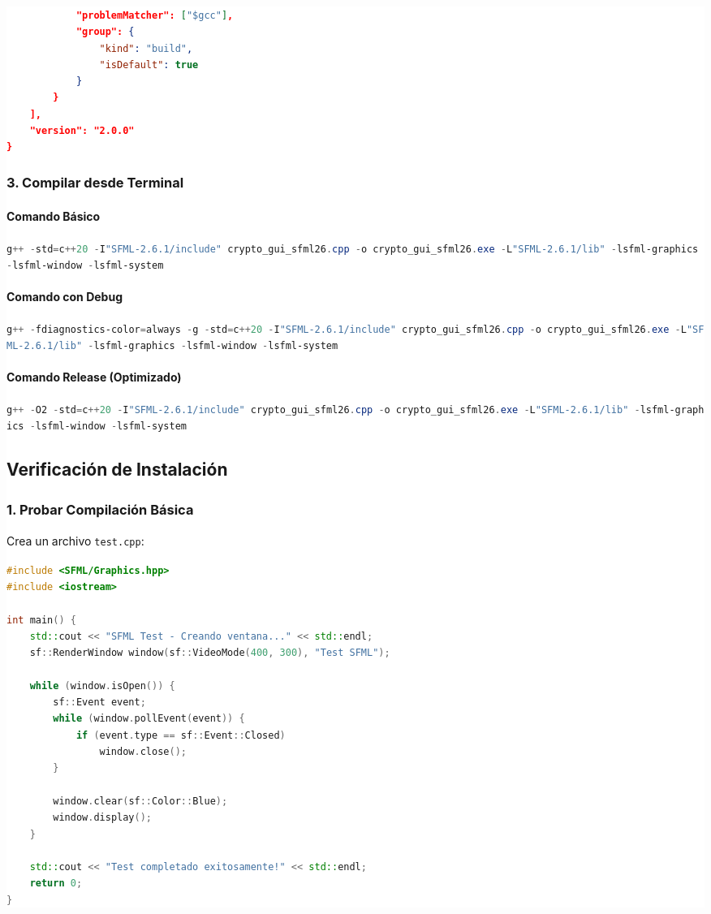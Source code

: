 ```json
            "problemMatcher": ["$gcc"],
            "group": {
                "kind": "build",
                "isDefault": true
            }
        }
    ],
    "version": "2.0.0"
}
```

### 3. Compilar desde Terminal
#### Comando Básico
```powershell
g++ -std=c++20 -I"SFML-2.6.1/include" crypto_gui_sfml26.cpp -o crypto_gui_sfml26.exe -L"SFML-2.6.1/lib" -lsfml-graphics -lsfml-window -lsfml-system
```

#### Comando con Debug
```powershell
g++ -fdiagnostics-color=always -g -std=c++20 -I"SFML-2.6.1/include" crypto_gui_sfml26.cpp -o crypto_gui_sfml26.exe -L"SFML-2.6.1/lib" -lsfml-graphics -lsfml-window -lsfml-system
```

#### Comando Release (Optimizado)
```powershell
g++ -O2 -std=c++20 -I"SFML-2.6.1/include" crypto_gui_sfml26.cpp -o crypto_gui_sfml26.exe -L"SFML-2.6.1/lib" -lsfml-graphics -lsfml-window -lsfml-system
```

## Verificación de Instalación

### 1. Probar Compilación Básica
Crea un archivo `test.cpp`:
```cpp
#include <SFML/Graphics.hpp>
#include <iostream>

int main() {
    std::cout << "SFML Test - Creando ventana..." << std::endl;
    sf::RenderWindow window(sf::VideoMode(400, 300), "Test SFML");
    
    while (window.isOpen()) {
        sf::Event event;
        while (window.pollEvent(event)) {
            if (event.type == sf::Event::Closed)
                window.close();
        }
        
        window.clear(sf::Color::Blue);
        window.display();
    }
    
    std::cout << "Test completado exitosamente!" << std::endl;
    return 0;
}
```
